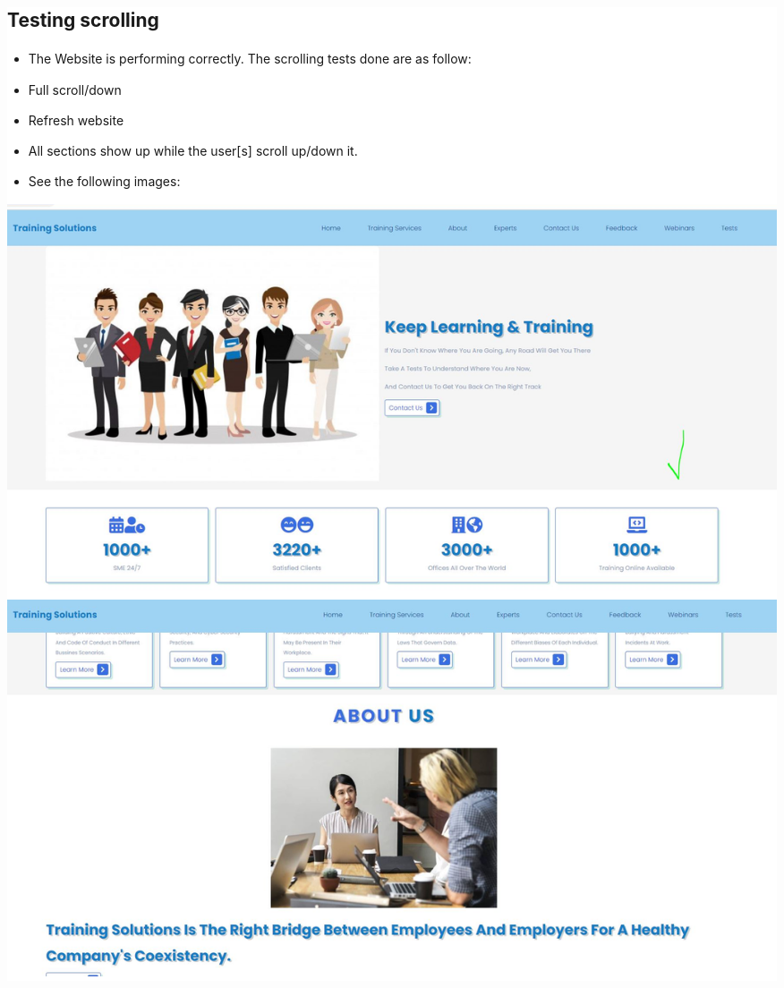 ## Testing scrolling
-   The Website is performing correctly. The scrolling tests done are as follow:

-   Full scroll/down
-   Refresh website
-   All sections show up while the user[s] scroll up/down it.
-   See the following images:  

![Scrolling up/down](assets/image/scrolling-up-index.JPG "CSS")
![Scrolling up/down](assets/image/scrolling-central-index.JPG "CSS")